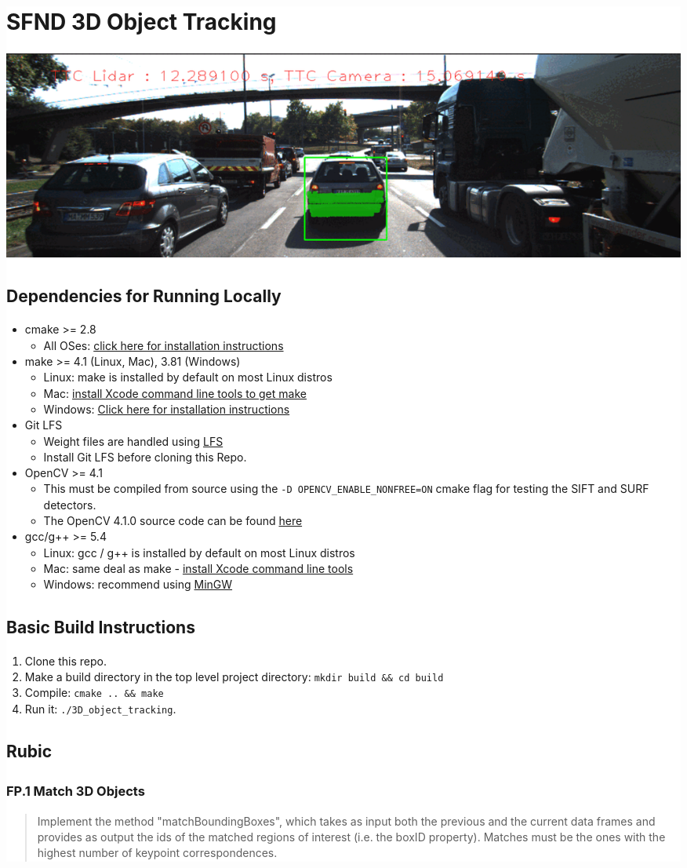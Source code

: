 # SFND 3D Object Tracking

<img src="images/readme.gif" width="900"/>


## Dependencies for Running Locally
* cmake >= 2.8
  * All OSes: [click here for installation instructions](https://cmake.org/install/)
* make >= 4.1 (Linux, Mac), 3.81 (Windows)
  * Linux: make is installed by default on most Linux distros
  * Mac: [install Xcode command line tools to get make](https://developer.apple.com/xcode/features/)
  * Windows: [Click here for installation instructions](http://gnuwin32.sourceforge.net/packages/make.htm)
* Git LFS
  * Weight files are handled using [LFS](https://git-lfs.github.com/)
  * Install Git LFS before cloning this Repo.
* OpenCV >= 4.1
  * This must be compiled from source using the `-D OPENCV_ENABLE_NONFREE=ON` cmake flag for testing the SIFT and SURF detectors.
  * The OpenCV 4.1.0 source code can be found [here](https://github.com/opencv/opencv/tree/4.1.0)
* gcc/g++ >= 5.4
  * Linux: gcc / g++ is installed by default on most Linux distros
  * Mac: same deal as make - [install Xcode command line tools](https://developer.apple.com/xcode/features/)
  * Windows: recommend using [MinGW](http://www.mingw.org/)

## Basic Build Instructions

1. Clone this repo.
2. Make a build directory in the top level project directory: `mkdir build && cd build`
3. Compile: `cmake .. && make`
4. Run it: `./3D_object_tracking`.

## Rubic

### FP.1 Match 3D Objects
> Implement the method "matchBoundingBoxes", which takes as input both the previous and the current data frames and provides as output the ids of the matched regions of interest (i.e. the boxID property). Matches must be the ones with the highest number of keypoint correspondences.
